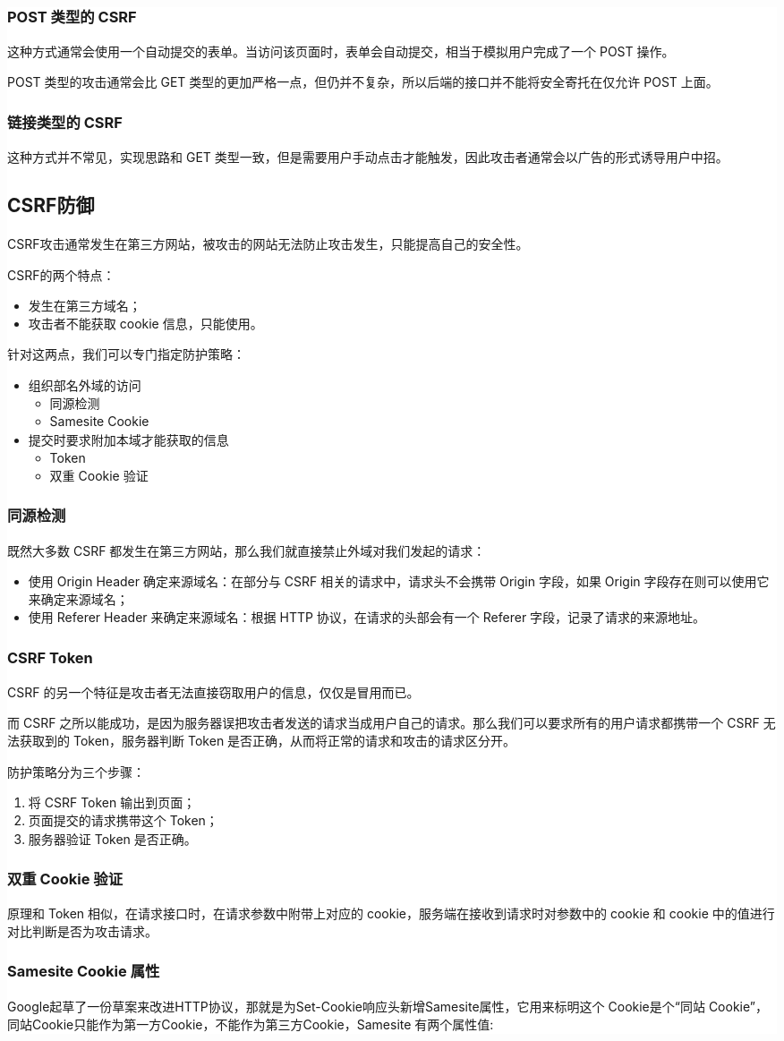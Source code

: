 ### POST 类型的 CSRF

这种方式通常会使用一个自动提交的表单。当访问该页面时，表单会自动提交，相当于模拟用户完成了一个 POST 操作。

POST 类型的攻击通常会比 GET 类型的更加严格一点，但仍并不复杂，所以后端的接口并不能将安全寄托在仅允许 POST 上面。

### 链接类型的 CSRF

这种方式并不常见，实现思路和 GET 类型一致，但是需要用户手动点击才能触发，因此攻击者通常会以广告的形式诱导用户中招。

## CSRF防御

CSRF攻击通常发生在第三方网站，被攻击的网站无法防止攻击发生，只能提高自己的安全性。

CSRF的两个特点：

*   发生在第三方域名；
*   攻击者不能获取 cookie 信息，只能使用。

针对这两点，我们可以专门指定防护策略：

*   组织部名外域的访问
    *   同源检测
    *   Samesite Cookie
*   提交时要求附加本域才能获取的信息
    *   Token
    *   双重 Cookie 验证

### 同源检测

既然大多数 CSRF 都发生在第三方网站，那么我们就直接禁止外域对我们发起的请求：

*   使用 Origin Header 确定来源域名：在部分与 CSRF 相关的请求中，请求头不会携带 Origin 字段，如果 Origin 字段存在则可以使用它来确定来源域名；
*   使用 Referer Header 来确定来源域名：根据 HTTP 协议，在请求的头部会有一个 Referer 字段，记录了请求的来源地址。

### CSRF Token

CSRF 的另一个特征是攻击者无法直接窃取用户的信息，仅仅是冒用而已。

而 CSRF 之所以能成功，是因为服务器误把攻击者发送的请求当成用户自己的请求。那么我们可以要求所有的用户请求都携带一个 CSRF 无法获取到的 Token，服务器判断 Token 是否正确，从而将正常的请求和攻击的请求区分开。

防护策略分为三个步骤：

1.  将 CSRF Token 输出到页面；
2.  页面提交的请求携带这个 Token；
3.  服务器验证 Token 是否正确。

### 双重 Cookie 验证

原理和 Token 相似，在请求接口时，在请求参数中附带上对应的 cookie，服务端在接收到请求时对参数中的 cookie 和 cookie 中的值进行对比判断是否为攻击请求。

### Samesite Cookie 属性

Google起草了一份草案来改进HTTP协议，那就是为Set-Cookie响应头新增Samesite属性，它用来标明这个 Cookie是个“同站 Cookie”，同站Cookie只能作为第一方Cookie，不能作为第三方Cookie，Samesite 有两个属性值:
